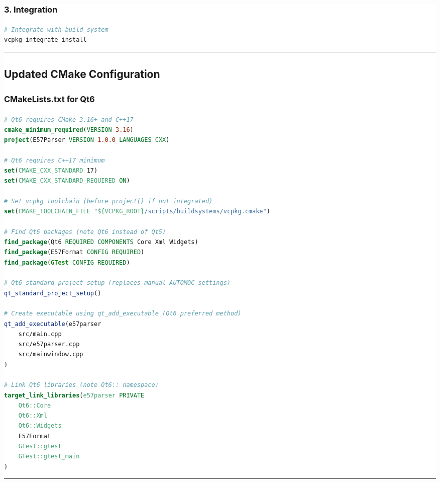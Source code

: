 ### **3. Integration**
```bash
# Integrate with build system
vcpkg integrate install
```

---

## **Updated CMake Configuration**

### **CMakeLists.txt for Qt6**
```cmake
# Qt6 requires CMake 3.16+ and C++17
cmake_minimum_required(VERSION 3.16)
project(E57Parser VERSION 1.0.0 LANGUAGES CXX)

# Qt6 requires C++17 minimum
set(CMAKE_CXX_STANDARD 17)
set(CMAKE_CXX_STANDARD_REQUIRED ON)

# Set vcpkg toolchain (before project() if not integrated)
set(CMAKE_TOOLCHAIN_FILE "${VCPKG_ROOT}/scripts/buildsystems/vcpkg.cmake")

# Find Qt6 packages (note Qt6 instead of Qt5)
find_package(Qt6 REQUIRED COMPONENTS Core Xml Widgets)
find_package(E57Format CONFIG REQUIRED)
find_package(GTest CONFIG REQUIRED)

# Qt6 standard project setup (replaces manual AUTOMOC settings)
qt_standard_project_setup()

# Create executable using qt_add_executable (Qt6 preferred method)
qt_add_executable(e57parser
    src/main.cpp
    src/e57parser.cpp
    src/mainwindow.cpp
)

# Link Qt6 libraries (note Qt6:: namespace)
target_link_libraries(e57parser PRIVATE
    Qt6::Core
    Qt6::Xml 
    Qt6::Widgets
    E57Format
    GTest::gtest
    GTest::gtest_main
)
```

---
